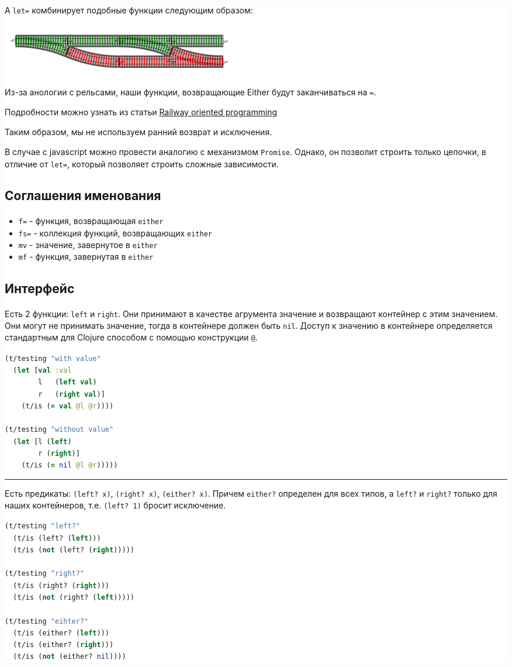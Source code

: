 А `let=` комбинирует подобные функции следующим образом:

<img src="/new/1-clojure/img/Recipe_RailwaySwitch2.png" alt="railway composition">

Из-за анологии с рельсами, наши функции, возвращающие Either будут заканчиваться на `=`.

Подробности можно узнать из статьи
[Railway oriented programming](https://fsharpforfunandprofit.com/posts/recipe-part2/)

Таким образом, мы не используем ранний возврат и исключения.

В случае с javascript можно провести аналогию с механизмом `Promise`.
Однако, он позволит строить только цепочки, в отличие от `let=`, который позволяет строить сложные
зависимости.

## Соглашения именования

+ `f=` - функция, возвращающая `either`
+ `fs=` - коллекция функций, возвращающих `either`
+ `mv` - значение, завернутое в `either`
+ `mf` - функция, завернутая в `either`


## Интерфейс

Есть 2 функции: `left` и `right`. Они принимают в качестве агрумента значение
и возвращают контейнер с этим значением. Они могут не принимать значение,
тогда в контейнере должен быть `nil`. Доступ к значению в контейнере определяется стандартным для
Clojure способом с помощью конструкции `@`.

```clojure
(t/testing "with value"
  (let [val :val
        l   (left val)
        r   (right val)]
    (t/is (= val @l @r))))

(t/testing "without value"
  (let [l (left)
        r (right)]
    (t/is (= nil @l @r)))))
```

***

Есть предикаты: `(left? x)`, `(right? x)`, `(either? x)`. Причем `either?` определен для всех типов,
а `left?` и `right?` только для наших контейнеров, т.е. `(left? 1)` бросит исключение.

```clojure
(t/testing "left?"
  (t/is (left? (left)))
  (t/is (not (left? (right)))))

(t/testing "right?"
  (t/is (right? (right)))
  (t/is (not (right? (left)))))

(t/testing "eihter?"
  (t/is (either? (left)))
  (t/is (either? (right)))
  (t/is (not (either? nil))))
```
